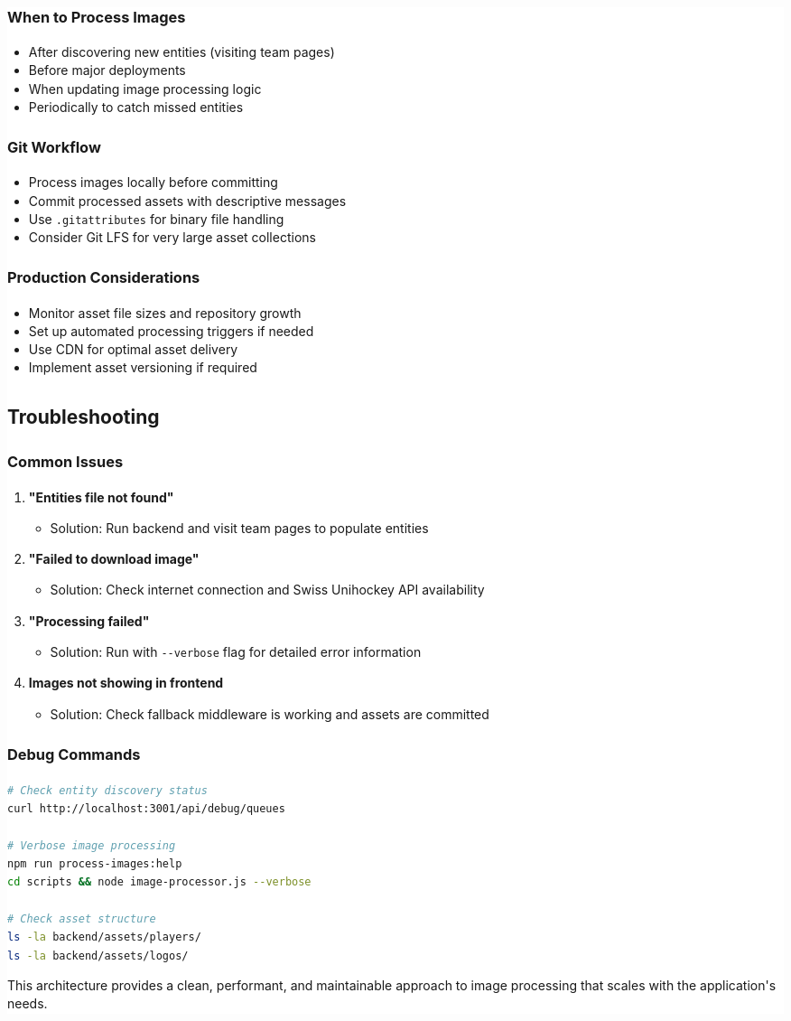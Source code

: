 ### When to Process Images
- After discovering new entities (visiting team pages)
- Before major deployments
- When updating image processing logic
- Periodically to catch missed entities

### Git Workflow
- Process images locally before committing
- Commit processed assets with descriptive messages
- Use `.gitattributes` for binary file handling
- Consider Git LFS for very large asset collections

### Production Considerations
- Monitor asset file sizes and repository growth
- Set up automated processing triggers if needed
- Use CDN for optimal asset delivery
- Implement asset versioning if required

## Troubleshooting

### Common Issues

1. **"Entities file not found"**
   - Solution: Run backend and visit team pages to populate entities

2. **"Failed to download image"**
   - Solution: Check internet connection and Swiss Unihockey API availability

3. **"Processing failed"**
   - Solution: Run with `--verbose` flag for detailed error information

4. **Images not showing in frontend**
   - Solution: Check fallback middleware is working and assets are committed

### Debug Commands
```bash
# Check entity discovery status
curl http://localhost:3001/api/debug/queues

# Verbose image processing
npm run process-images:help
cd scripts && node image-processor.js --verbose

# Check asset structure
ls -la backend/assets/players/
ls -la backend/assets/logos/
```

This architecture provides a clean, performant, and maintainable approach to image processing that scales with the application's needs.